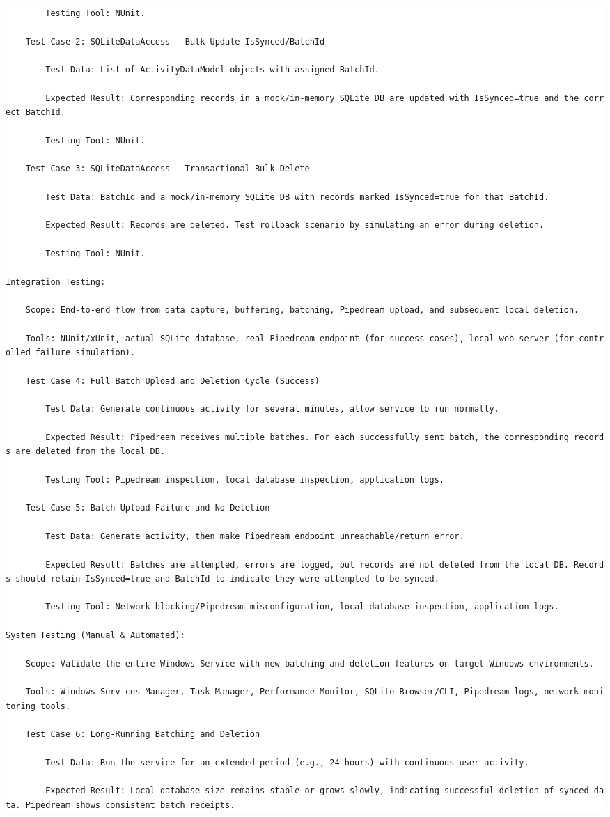             Testing Tool: NUnit.

        Test Case 2: SQLiteDataAccess - Bulk Update IsSynced/BatchId

            Test Data: List of ActivityDataModel objects with assigned BatchId.

            Expected Result: Corresponding records in a mock/in-memory SQLite DB are updated with IsSynced=true and the correct BatchId.

            Testing Tool: NUnit.

        Test Case 3: SQLiteDataAccess - Transactional Bulk Delete

            Test Data: BatchId and a mock/in-memory SQLite DB with records marked IsSynced=true for that BatchId.

            Expected Result: Records are deleted. Test rollback scenario by simulating an error during deletion.

            Testing Tool: NUnit.

    Integration Testing:

        Scope: End-to-end flow from data capture, buffering, batching, Pipedream upload, and subsequent local deletion.

        Tools: NUnit/xUnit, actual SQLite database, real Pipedream endpoint (for success cases), local web server (for controlled failure simulation).

        Test Case 4: Full Batch Upload and Deletion Cycle (Success)

            Test Data: Generate continuous activity for several minutes, allow service to run normally.

            Expected Result: Pipedream receives multiple batches. For each successfully sent batch, the corresponding records are deleted from the local DB.

            Testing Tool: Pipedream inspection, local database inspection, application logs.

        Test Case 5: Batch Upload Failure and No Deletion

            Test Data: Generate activity, then make Pipedream endpoint unreachable/return error.

            Expected Result: Batches are attempted, errors are logged, but records are not deleted from the local DB. Records should retain IsSynced=true and BatchId to indicate they were attempted to be synced.

            Testing Tool: Network blocking/Pipedream misconfiguration, local database inspection, application logs.

    System Testing (Manual & Automated):

        Scope: Validate the entire Windows Service with new batching and deletion features on target Windows environments.

        Tools: Windows Services Manager, Task Manager, Performance Monitor, SQLite Browser/CLI, Pipedream logs, network monitoring tools.

        Test Case 6: Long-Running Batching and Deletion

            Test Data: Run the service for an extended period (e.g., 24 hours) with continuous user activity.

            Expected Result: Local database size remains stable or grows slowly, indicating successful deletion of synced data. Pipedream shows consistent batch receipts.
